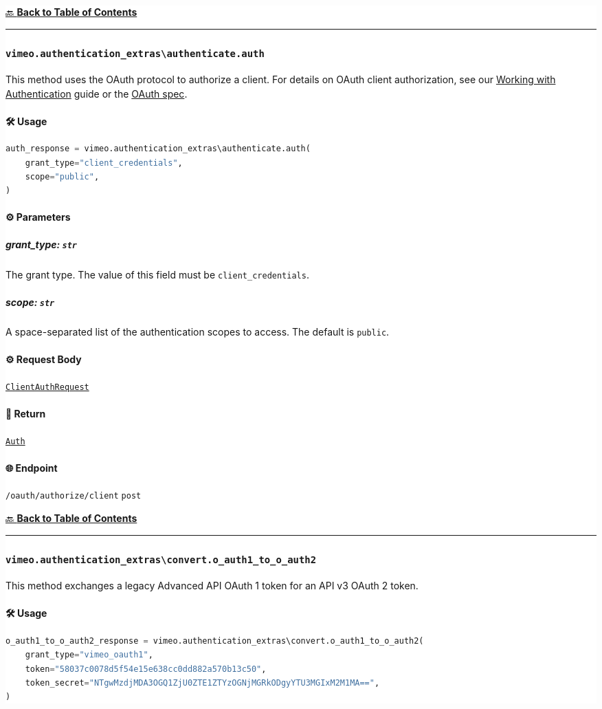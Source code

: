 [🔙 **Back to Table of Contents**](#table-of-contents)

---

### `vimeo.authentication_extras\authenticate.auth`<a id="vimeoauthentication_extrasauthenticateauth"></a>

This method uses the OAuth protocol to authorize a client. For details on OAuth client authorization, see our [Working with Authentication](/api/authentication) guide or the [OAuth spec](https://tools.ietf.org/html/draft-ietf-oauth-v2-31#section-4.4).

#### 🛠️ Usage<a id="🛠️-usage"></a>

```python
auth_response = vimeo.authentication_extras\authenticate.auth(
    grant_type="client_credentials",
    scope="public",
)
```

#### ⚙️ Parameters<a id="⚙️-parameters"></a>

##### grant_type: `str`<a id="grant_type-str"></a>

The grant type. The value of this field must be `client_credentials`.

##### scope: `str`<a id="scope-str"></a>

A space-separated list of the authentication scopes to access. The default is `public`.

#### ⚙️ Request Body<a id="⚙️-request-body"></a>

[`ClientAuthRequest`](./vimeo_python_sdk/type/client_auth_request.py)
#### 🔄 Return<a id="🔄-return"></a>

[`Auth`](./vimeo_python_sdk/pydantic/auth.py)

#### 🌐 Endpoint<a id="🌐-endpoint"></a>

`/oauth/authorize/client` `post`

[🔙 **Back to Table of Contents**](#table-of-contents)

---

### `vimeo.authentication_extras\convert.o_auth1_to_o_auth2`<a id="vimeoauthentication_extrasconverto_auth1_to_o_auth2"></a>

This method exchanges a legacy Advanced API OAuth 1 token for an API v3 OAuth 2 token.

#### 🛠️ Usage<a id="🛠️-usage"></a>

```python
o_auth1_to_o_auth2_response = vimeo.authentication_extras\convert.o_auth1_to_o_auth2(
    grant_type="vimeo_oauth1",
    token="58037c0078d5f54e15e638cc0dd882a570b13c50",
    token_secret="NTgwMzdjMDA3OGQ1ZjU0ZTE1ZTYzOGNjMGRkODgyYTU3MGIxM2M1MA==",
)
```
